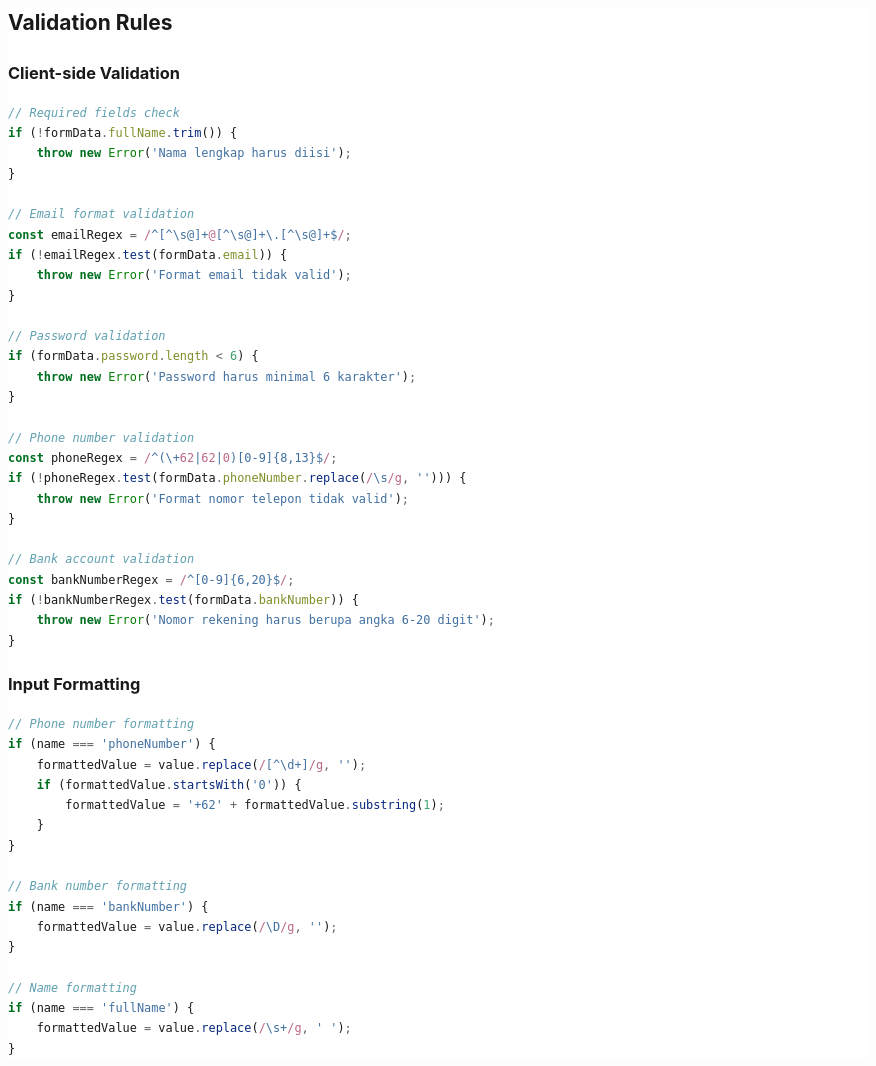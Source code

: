 ## Validation Rules

### Client-side Validation
```javascript
// Required fields check
if (!formData.fullName.trim()) {
    throw new Error('Nama lengkap harus diisi');
}

// Email format validation
const emailRegex = /^[^\s@]+@[^\s@]+\.[^\s@]+$/;
if (!emailRegex.test(formData.email)) {
    throw new Error('Format email tidak valid');
}

// Password validation
if (formData.password.length < 6) {
    throw new Error('Password harus minimal 6 karakter');
}

// Phone number validation
const phoneRegex = /^(\+62|62|0)[0-9]{8,13}$/;
if (!phoneRegex.test(formData.phoneNumber.replace(/\s/g, ''))) {
    throw new Error('Format nomor telepon tidak valid');
}

// Bank account validation
const bankNumberRegex = /^[0-9]{6,20}$/;
if (!bankNumberRegex.test(formData.bankNumber)) {
    throw new Error('Nomor rekening harus berupa angka 6-20 digit');
}
```

### Input Formatting
```javascript
// Phone number formatting
if (name === 'phoneNumber') {
    formattedValue = value.replace(/[^\d+]/g, '');
    if (formattedValue.startsWith('0')) {
        formattedValue = '+62' + formattedValue.substring(1);
    }
}

// Bank number formatting
if (name === 'bankNumber') {
    formattedValue = value.replace(/\D/g, '');
}

// Name formatting
if (name === 'fullName') {
    formattedValue = value.replace(/\s+/g, ' ');
}
```
